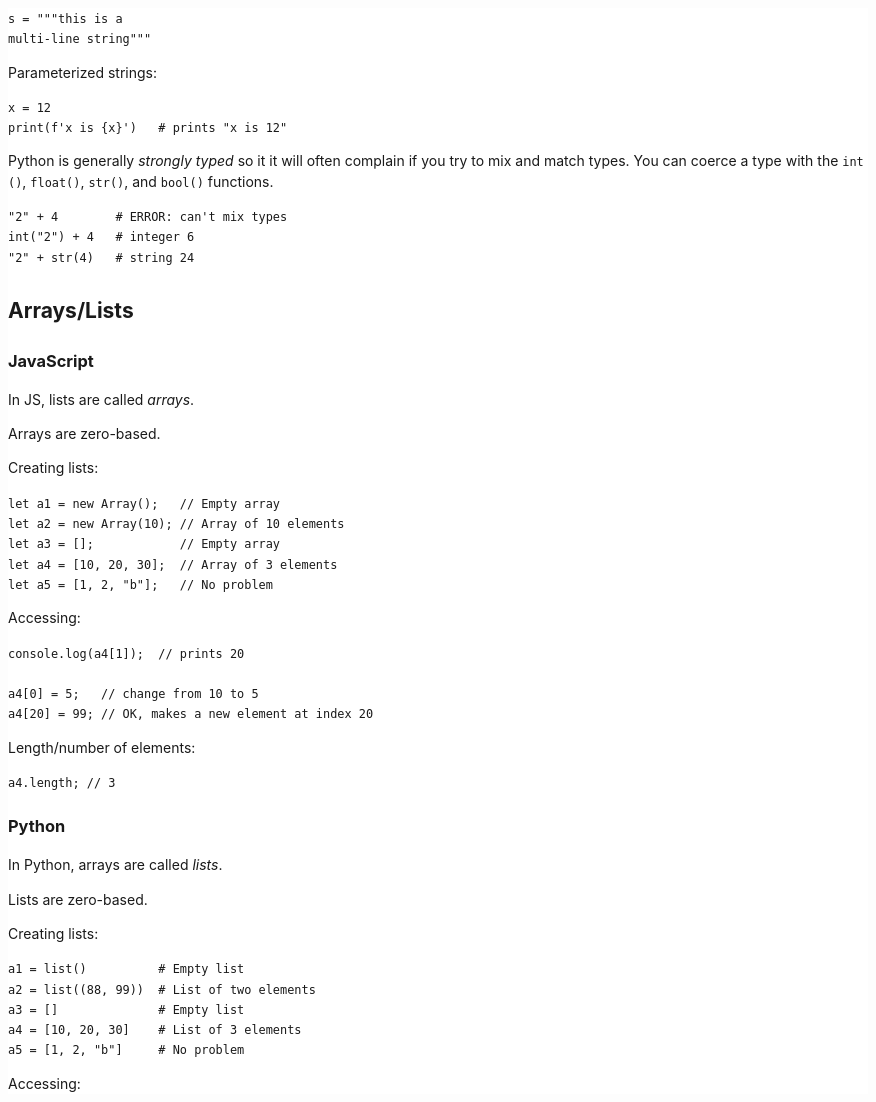     s = """this is a
    multi-line string"""

Parameterized strings:

    x = 12
    print(f'x is {x}')   # prints "x is 12"

Python is generally _strongly typed_ so it it will often complain if you try to mix and match types. You can coerce a type with the `int()`, `float()`, `str()`, and `bool()` functions.

    "2" + 4        # ERROR: can't mix types
    int("2") + 4   # integer 6
    "2" + str(4)   # string 24

## Arrays/Lists

### JavaScript

In JS, lists are called _arrays_.

Arrays are zero-based.

Creating lists:

    let a1 = new Array();   // Empty array
    let a2 = new Array(10); // Array of 10 elements
    let a3 = [];            // Empty array
    let a4 = [10, 20, 30];  // Array of 3 elements
    let a5 = [1, 2, "b"];   // No problem

Accessing:

    console.log(a4[1]);  // prints 20

    a4[0] = 5;   // change from 10 to 5
    a4[20] = 99; // OK, makes a new element at index 20

Length/number of elements:

    a4.length; // 3

### Python

In Python, arrays are called _lists_.

Lists are zero-based.

Creating lists:

    a1 = list()          # Empty list
    a2 = list((88, 99))  # List of two elements
    a3 = []              # Empty list
    a4 = [10, 20, 30]    # List of 3 elements
    a5 = [1, 2, "b"]     # No problem

Accessing:
